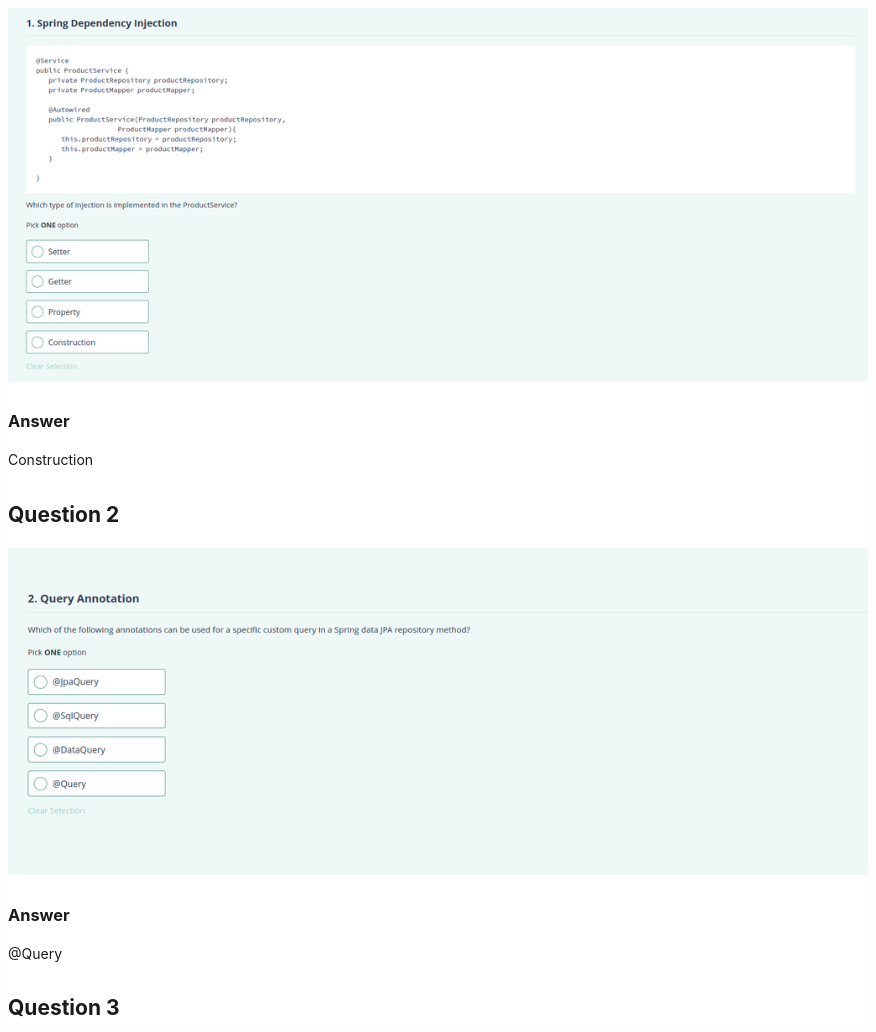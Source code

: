![img.png](resources/section1/section1_1.png)
### Answer
Construction


## Question 2
![img.png](resources/section1/section1_2.png)
### Answer
@Query

## Question 3